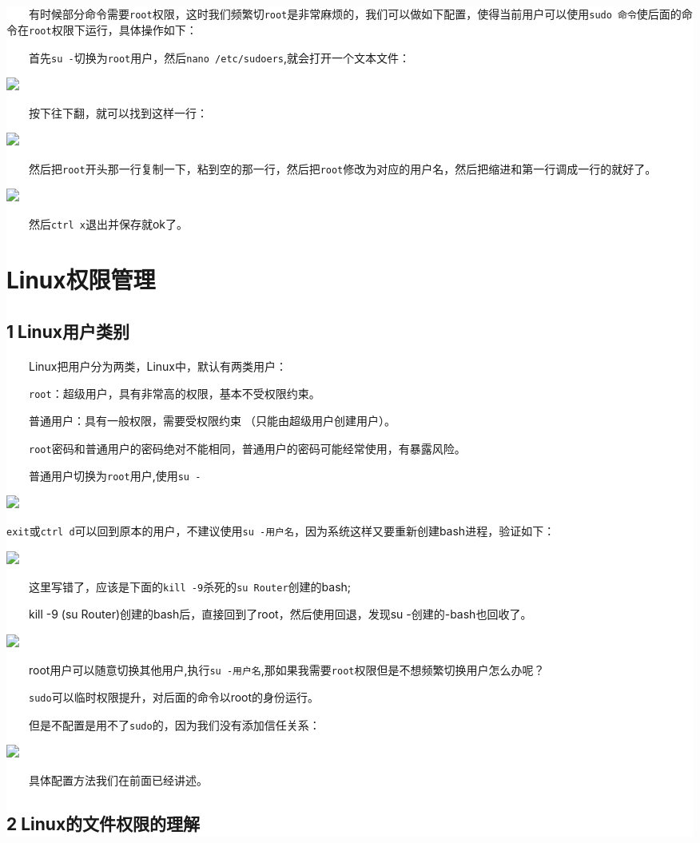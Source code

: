 &emsp;&emsp;有时候部分命令需要``root``权限，这时我们频繁切``root``是非常麻烦的，我们可以做如下配置，使得当前用户可以使用``sudo 命令``使后面的命令在``root``权限下运行，具体操作如下：

&emsp;&emsp;首先``su -``切换为``root``用户，然后``nano /etc/sudoers``,就会打开一个文本文件：

![](https://img-blog.csdnimg.cn/img_convert/2ceb283d5020beb40d147291209b80ab.png)

&emsp;&emsp;按下往下翻，就可以找到这样一行：

![](https://img-blog.csdnimg.cn/img_convert/53c50013c792645df5dcea7fb49027ae.png)

&emsp;&emsp;然后把``root``开头那一行复制一下，粘到空的那一行，然后把``root``修改为对应的用户名，然后把缩进和第一行调成一行的就好了。

![](https://img-blog.csdnimg.cn/img_convert/6cd711d5805194f43b3ee58f0de9fb82.png)

&emsp;&emsp;然后``ctrl x``退出并保存就ok了。

# Linux权限管理

## 1 Linux用户类别

&emsp;&emsp;Linux把用户分为两类，Linux中，默认有两类用户：

&emsp;&emsp;``root``：超级用户，具有非常高的权限，基本不受权限约束。

&emsp;&emsp;普通用户：具有一般权限，需要受权限约束 （只能由超级用户创建用户）。

&emsp;&emsp;``root``密码和普通用户的密码绝对不能相同，普通用户的密码可能经常使用，有暴露风险。

&emsp;&emsp;普通用户切换为``root``用户,使用``su -``

![](https://img-blog.csdnimg.cn/img_convert/69ea8dd0cd8017ad4abe256426c30144.png)

``exit``或``ctrl d``可以回到原本的用户，不建议使用``su -用户名``，因为系统这样又要重新创建bash进程，验证如下：

![](https://img-blog.csdnimg.cn/img_convert/4c00515a3ee95de813cba20d601b9354.png)

&emsp;&emsp;这里写错了，应该是下面的``kill -9``杀死的``su Router``创建的bash;

&emsp;&emsp;kill -9 (su Router)创建的bash后，直接回到了root，然后使用回退，发现su -创建的-bash也回收了。

![](https://img-blog.csdnimg.cn/img_convert/368f676f5e2151009533ade3c08fa15b.png)

&emsp;&emsp;root用户可以随意切换其他用户,执行``su -用户名``,那如果我需要``root``权限但是不想频繁切换用户怎么办呢？

&emsp;&emsp;``sudo``可以临时权限提升，对后面的命令以root的身份运行。

&emsp;&emsp;但是不配置是用不了``sudo``的，因为我们没有添加信任关系：

![](https://img-blog.csdnimg.cn/img_convert/35ba94d501229c4a37933309b5427577.png)

&emsp;&emsp;具体配置方法我们在前面已经讲述。

## 2 Linux的文件权限的理解
